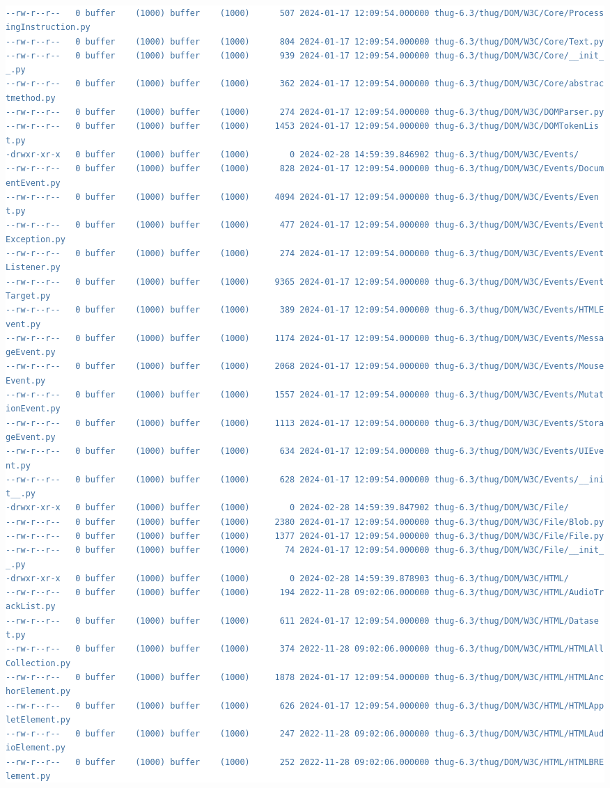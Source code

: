 ```diff
--rw-r--r--   0 buffer    (1000) buffer    (1000)      507 2024-01-17 12:09:54.000000 thug-6.3/thug/DOM/W3C/Core/ProcessingInstruction.py
--rw-r--r--   0 buffer    (1000) buffer    (1000)      804 2024-01-17 12:09:54.000000 thug-6.3/thug/DOM/W3C/Core/Text.py
--rw-r--r--   0 buffer    (1000) buffer    (1000)      939 2024-01-17 12:09:54.000000 thug-6.3/thug/DOM/W3C/Core/__init__.py
--rw-r--r--   0 buffer    (1000) buffer    (1000)      362 2024-01-17 12:09:54.000000 thug-6.3/thug/DOM/W3C/Core/abstractmethod.py
--rw-r--r--   0 buffer    (1000) buffer    (1000)      274 2024-01-17 12:09:54.000000 thug-6.3/thug/DOM/W3C/DOMParser.py
--rw-r--r--   0 buffer    (1000) buffer    (1000)     1453 2024-01-17 12:09:54.000000 thug-6.3/thug/DOM/W3C/DOMTokenList.py
-drwxr-xr-x   0 buffer    (1000) buffer    (1000)        0 2024-02-28 14:59:39.846902 thug-6.3/thug/DOM/W3C/Events/
--rw-r--r--   0 buffer    (1000) buffer    (1000)      828 2024-01-17 12:09:54.000000 thug-6.3/thug/DOM/W3C/Events/DocumentEvent.py
--rw-r--r--   0 buffer    (1000) buffer    (1000)     4094 2024-01-17 12:09:54.000000 thug-6.3/thug/DOM/W3C/Events/Event.py
--rw-r--r--   0 buffer    (1000) buffer    (1000)      477 2024-01-17 12:09:54.000000 thug-6.3/thug/DOM/W3C/Events/EventException.py
--rw-r--r--   0 buffer    (1000) buffer    (1000)      274 2024-01-17 12:09:54.000000 thug-6.3/thug/DOM/W3C/Events/EventListener.py
--rw-r--r--   0 buffer    (1000) buffer    (1000)     9365 2024-01-17 12:09:54.000000 thug-6.3/thug/DOM/W3C/Events/EventTarget.py
--rw-r--r--   0 buffer    (1000) buffer    (1000)      389 2024-01-17 12:09:54.000000 thug-6.3/thug/DOM/W3C/Events/HTMLEvent.py
--rw-r--r--   0 buffer    (1000) buffer    (1000)     1174 2024-01-17 12:09:54.000000 thug-6.3/thug/DOM/W3C/Events/MessageEvent.py
--rw-r--r--   0 buffer    (1000) buffer    (1000)     2068 2024-01-17 12:09:54.000000 thug-6.3/thug/DOM/W3C/Events/MouseEvent.py
--rw-r--r--   0 buffer    (1000) buffer    (1000)     1557 2024-01-17 12:09:54.000000 thug-6.3/thug/DOM/W3C/Events/MutationEvent.py
--rw-r--r--   0 buffer    (1000) buffer    (1000)     1113 2024-01-17 12:09:54.000000 thug-6.3/thug/DOM/W3C/Events/StorageEvent.py
--rw-r--r--   0 buffer    (1000) buffer    (1000)      634 2024-01-17 12:09:54.000000 thug-6.3/thug/DOM/W3C/Events/UIEvent.py
--rw-r--r--   0 buffer    (1000) buffer    (1000)      628 2024-01-17 12:09:54.000000 thug-6.3/thug/DOM/W3C/Events/__init__.py
-drwxr-xr-x   0 buffer    (1000) buffer    (1000)        0 2024-02-28 14:59:39.847902 thug-6.3/thug/DOM/W3C/File/
--rw-r--r--   0 buffer    (1000) buffer    (1000)     2380 2024-01-17 12:09:54.000000 thug-6.3/thug/DOM/W3C/File/Blob.py
--rw-r--r--   0 buffer    (1000) buffer    (1000)     1377 2024-01-17 12:09:54.000000 thug-6.3/thug/DOM/W3C/File/File.py
--rw-r--r--   0 buffer    (1000) buffer    (1000)       74 2024-01-17 12:09:54.000000 thug-6.3/thug/DOM/W3C/File/__init__.py
-drwxr-xr-x   0 buffer    (1000) buffer    (1000)        0 2024-02-28 14:59:39.878903 thug-6.3/thug/DOM/W3C/HTML/
--rw-r--r--   0 buffer    (1000) buffer    (1000)      194 2022-11-28 09:02:06.000000 thug-6.3/thug/DOM/W3C/HTML/AudioTrackList.py
--rw-r--r--   0 buffer    (1000) buffer    (1000)      611 2024-01-17 12:09:54.000000 thug-6.3/thug/DOM/W3C/HTML/Dataset.py
--rw-r--r--   0 buffer    (1000) buffer    (1000)      374 2022-11-28 09:02:06.000000 thug-6.3/thug/DOM/W3C/HTML/HTMLAllCollection.py
--rw-r--r--   0 buffer    (1000) buffer    (1000)     1878 2024-01-17 12:09:54.000000 thug-6.3/thug/DOM/W3C/HTML/HTMLAnchorElement.py
--rw-r--r--   0 buffer    (1000) buffer    (1000)      626 2024-01-17 12:09:54.000000 thug-6.3/thug/DOM/W3C/HTML/HTMLAppletElement.py
--rw-r--r--   0 buffer    (1000) buffer    (1000)      247 2022-11-28 09:02:06.000000 thug-6.3/thug/DOM/W3C/HTML/HTMLAudioElement.py
--rw-r--r--   0 buffer    (1000) buffer    (1000)      252 2022-11-28 09:02:06.000000 thug-6.3/thug/DOM/W3C/HTML/HTMLBRElement.py
```
